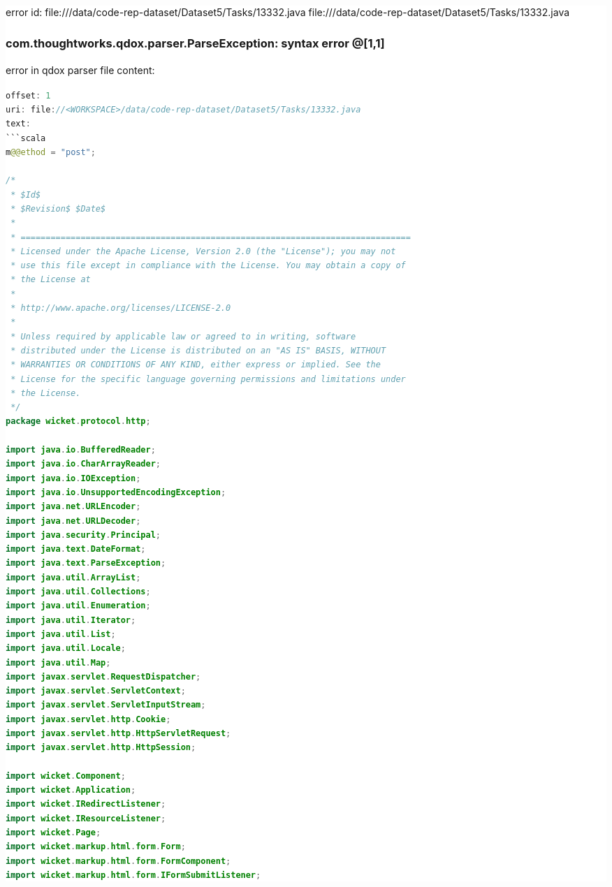 error id: file://<WORKSPACE>/data/code-rep-dataset/Dataset5/Tasks/13332.java
file://<WORKSPACE>/data/code-rep-dataset/Dataset5/Tasks/13332.java
### com.thoughtworks.qdox.parser.ParseException: syntax error @[1,1]

error in qdox parser
file content:
```java
offset: 1
uri: file://<WORKSPACE>/data/code-rep-dataset/Dataset5/Tasks/13332.java
text:
```scala
m@@ethod = "post";

/*
 * $Id$
 * $Revision$ $Date$
 * 
 * ==============================================================================
 * Licensed under the Apache License, Version 2.0 (the "License"); you may not
 * use this file except in compliance with the License. You may obtain a copy of
 * the License at
 * 
 * http://www.apache.org/licenses/LICENSE-2.0
 * 
 * Unless required by applicable law or agreed to in writing, software
 * distributed under the License is distributed on an "AS IS" BASIS, WITHOUT
 * WARRANTIES OR CONDITIONS OF ANY KIND, either express or implied. See the
 * License for the specific language governing permissions and limitations under
 * the License.
 */
package wicket.protocol.http;

import java.io.BufferedReader;
import java.io.CharArrayReader;
import java.io.IOException;
import java.io.UnsupportedEncodingException;
import java.net.URLEncoder;
import java.net.URLDecoder;
import java.security.Principal;
import java.text.DateFormat;
import java.text.ParseException;
import java.util.ArrayList;
import java.util.Collections;
import java.util.Enumeration;
import java.util.Iterator;
import java.util.List;
import java.util.Locale;
import java.util.Map;
import javax.servlet.RequestDispatcher;
import javax.servlet.ServletContext;
import javax.servlet.ServletInputStream;
import javax.servlet.http.Cookie;
import javax.servlet.http.HttpServletRequest;
import javax.servlet.http.HttpSession;

import wicket.Component;
import wicket.Application;
import wicket.IRedirectListener;
import wicket.IResourceListener;
import wicket.Page;
import wicket.markup.html.form.Form;
import wicket.markup.html.form.FormComponent;
import wicket.markup.html.form.IFormSubmitListener;
```